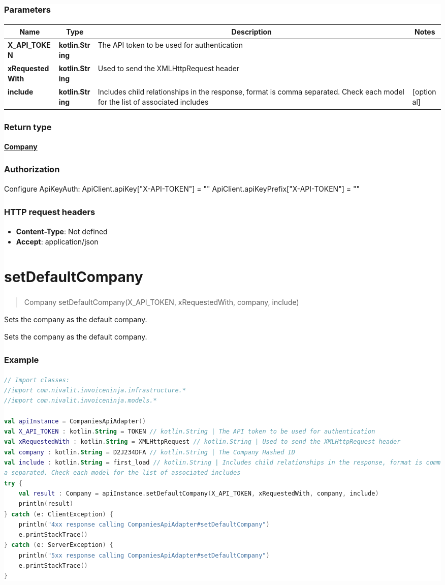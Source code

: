 ### Parameters

Name | Type | Description  | Notes
------------- | ------------- | ------------- | -------------
 **X_API_TOKEN** | **kotlin.String**| The API token to be used for authentication |
 **xRequestedWith** | **kotlin.String**| Used to send the XMLHttpRequest header |
 **include** | **kotlin.String**| Includes child relationships in the response, format is comma separated. Check each model for the list of associated includes | [optional]

### Return type

[**Company**](Company.md)

### Authorization


Configure ApiKeyAuth:
    ApiClient.apiKey["X-API-TOKEN"] = ""
    ApiClient.apiKeyPrefix["X-API-TOKEN"] = ""

### HTTP request headers

 - **Content-Type**: Not defined
 - **Accept**: application/json

<a name="setDefaultCompany"></a>
# **setDefaultCompany**
> Company setDefaultCompany(X_API_TOKEN, xRequestedWith, company, include)

Sets the company as the default company.

Sets the company as the default company.

### Example
```kotlin
// Import classes:
//import com.nivalit.invoiceninja.infrastructure.*
//import com.nivalit.invoiceninja.models.*

val apiInstance = CompaniesApiAdapter()
val X_API_TOKEN : kotlin.String = TOKEN // kotlin.String | The API token to be used for authentication
val xRequestedWith : kotlin.String = XMLHttpRequest // kotlin.String | Used to send the XMLHttpRequest header
val company : kotlin.String = D2J234DFA // kotlin.String | The Company Hashed ID
val include : kotlin.String = first_load // kotlin.String | Includes child relationships in the response, format is comma separated. Check each model for the list of associated includes
try {
    val result : Company = apiInstance.setDefaultCompany(X_API_TOKEN, xRequestedWith, company, include)
    println(result)
} catch (e: ClientException) {
    println("4xx response calling CompaniesApiAdapter#setDefaultCompany")
    e.printStackTrace()
} catch (e: ServerException) {
    println("5xx response calling CompaniesApiAdapter#setDefaultCompany")
    e.printStackTrace()
}
```
